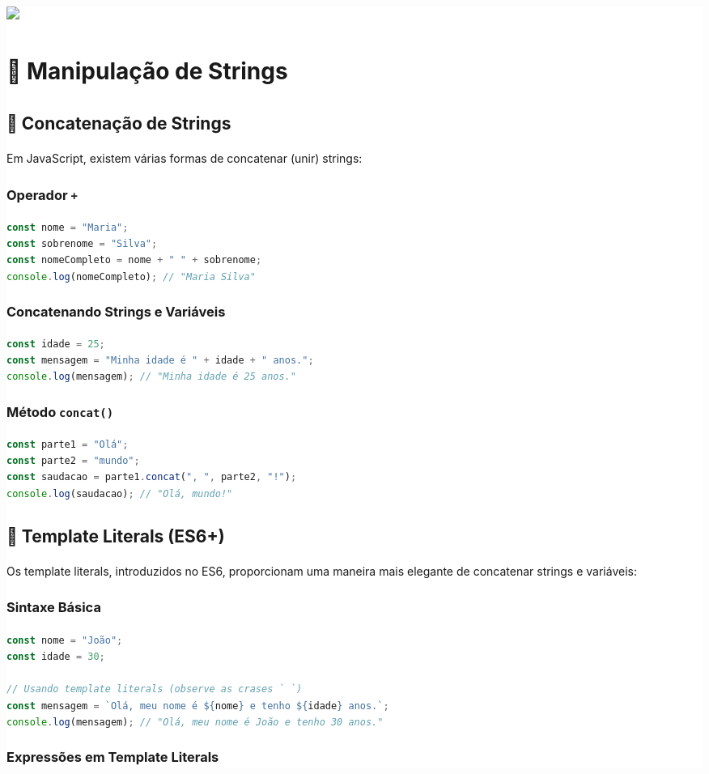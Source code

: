<img width=100% src="https://capsule-render.vercel.app/api?type=waving&color=F7DF1E&height=120&section=header"/>

# 📝 Manipulação de Strings

## 🔗 Concatenação de Strings

Em JavaScript, existem várias formas de concatenar (unir) strings:

### Operador `+`

```js
const nome = "Maria";
const sobrenome = "Silva";
const nomeCompleto = nome + " " + sobrenome;
console.log(nomeCompleto); // "Maria Silva"
```

### Concatenando Strings e Variáveis

```js
const idade = 25;
const mensagem = "Minha idade é " + idade + " anos.";
console.log(mensagem); // "Minha idade é 25 anos."
```

### Método `concat()`

```js
const parte1 = "Olá";
const parte2 = "mundo";
const saudacao = parte1.concat(", ", parte2, "!");
console.log(saudacao); // "Olá, mundo!"
```

## 🔮 Template Literals (ES6+)

Os template literals, introduzidos no ES6, proporcionam uma maneira mais elegante de concatenar strings e variáveis:

### Sintaxe Básica

```js
const nome = "João";
const idade = 30;

// Usando template literals (observe as crases ` `)
const mensagem = `Olá, meu nome é ${nome} e tenho ${idade} anos.`;
console.log(mensagem); // "Olá, meu nome é João e tenho 30 anos."
```

### Expressões em Template Literals
